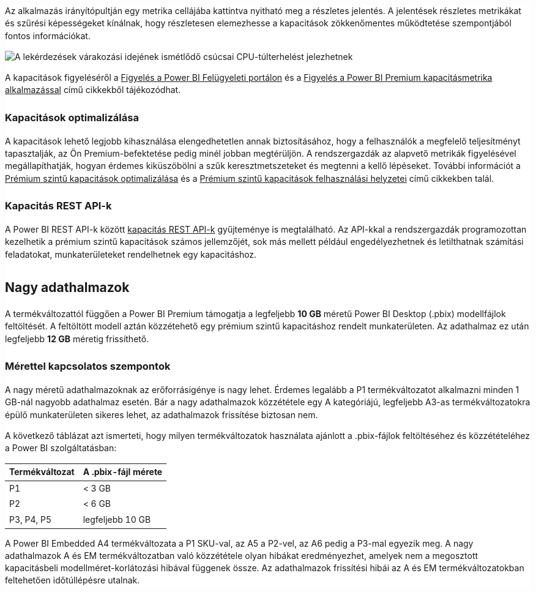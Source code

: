 Az alkalmazás irányítópultján egy metrika cellájába kattintva nyitható meg a részletes jelentés. A jelentések részletes metrikákat és szűrési képességeket kínálnak, hogy részletesen elemezhesse a kapacitások zökkenőmentes működtetése szempontjából fontos információkat.

![A lekérdezések várakozási idejének ismétlődő csúcsai CPU-túlterhelést jelezhetnek](media/service-premium-capacity-scenarios/peak-query-wait-times.png)

A kapacitások figyeléséről a [Figyelés a Power BI Felügyeleti portálon](service-admin-premium-monitor-portal.md) és a [Figyelés a Power BI Premium kapacitásmetrika alkalmazással](service-admin-premium-monitor-capacity.md) című cikkekből tájékozódhat.

### <a name="optimizing-capacities"></a>Kapacitások optimalizálása

A kapacitások lehető legjobb kihasználása elengedhetetlen annak biztosításához, hogy a felhasználók a megfelelő teljesítményt tapasztalják, az Ön Premium-befektetése pedig minél jobban megtérüljön. A rendszergazdák az alapvető metrikák figyelésével megállapíthatják, hogyan érdemes kiküszöbölni a szűk keresztmetszeteket és megtenni a kellő lépéseket. További információt a [Prémium szintű kapacitások optimalizálása](service-premium-capacity-optimize.md) és a [Prémium szintű kapacitások felhasználási helyzetei](service-premium-capacity-scenarios.md) című cikkekben talál.

### <a name="capacities-rest-apis"></a>Kapacitás REST API-k

A Power BI REST API-k között [kapacitás REST API-k](https://docs.microsoft.com/rest/api/power-bi/capacities) gyűjteménye is megtalálható. Az API-kkal a rendszergazdák programozottan kezelhetik a prémium szintű kapacitások számos jellemzőjét, sok más mellett például engedélyezhetnek és letilthatnak számítási feladatokat, munkaterületeket rendelhetnek egy kapacitáshoz.

## <a name="large-datasets"></a>Nagy adathalmazok

A termékváltozattól függően a Power BI Premium támogatja a legfeljebb **10 GB** méretű Power BI Desktop (.pbix) modellfájlok feltöltését. A feltöltött modell aztán közzétehető egy prémium szintű kapacitáshoz rendelt munkaterületen. Az adathalmaz ez után legfeljebb **12 GB** méretig frissíthető.

### <a name="size-considerations"></a>Mérettel kapcsolatos szempontok

A nagy méretű adathalmazoknak az erőforrásigénye is nagy lehet. Érdemes legalább a P1 termékváltozatot alkalmazni minden 1 GB-nál nagyobb adathalmaz esetén. Bár a nagy adathalmazok közzététele egy A kategóriájú, legfeljebb A3-as termékváltozatokra épülő munkaterületen sikeres lehet, az adathalmazok frissítése biztosan nem.

A következő táblázat azt ismerteti, hogy milyen termékváltozatok használata ajánlott a .pbix-fájlok feltöltéséhez és közzétételéhez a Power BI szolgáltatásban:

   |Termékváltozat  |A .pbix-fájl mérete   |
   |---------|---------|
   |P1    | < 3 GB        |
   |P2    | < 6 GB        |
   |P3, P4, P5    | legfeljebb 10 GB   |

A Power BI Embedded A4 termékváltozata a P1 SKU-val, az A5 a P2-vel, az A6 pedig a P3-mal egyezik meg. A nagy adathalmazok A és EM termékváltozatban való közzététele olyan hibákat eredményezhet, amelyek nem a megosztott kapacitásbeli modellméret-korlátozási hibával függenek össze. Az adathalmazok frissítési hibái az A és EM termékváltozatokban feltehetően időtúllépésre utalnak.
